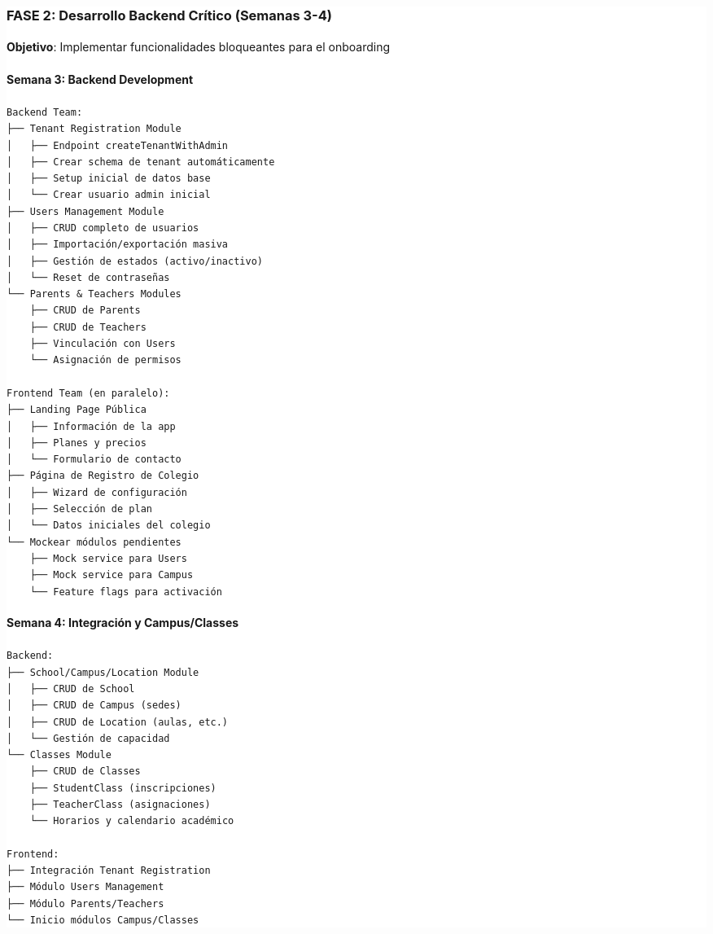 ### FASE 2: Desarrollo Backend Crítico (Semanas 3-4)
**Objetivo**: Implementar funcionalidades bloqueantes para el onboarding

#### Semana 3: Backend Development
```
Backend Team:
├── Tenant Registration Module
│   ├── Endpoint createTenantWithAdmin
│   ├── Crear schema de tenant automáticamente
│   ├── Setup inicial de datos base
│   └── Crear usuario admin inicial
├── Users Management Module
│   ├── CRUD completo de usuarios
│   ├── Importación/exportación masiva
│   ├── Gestión de estados (activo/inactivo)
│   └── Reset de contraseñas
└── Parents & Teachers Modules
    ├── CRUD de Parents
    ├── CRUD de Teachers
    ├── Vinculación con Users
    └── Asignación de permisos

Frontend Team (en paralelo):
├── Landing Page Pública
│   ├── Información de la app
│   ├── Planes y precios
│   └── Formulario de contacto
├── Página de Registro de Colegio
│   ├── Wizard de configuración
│   ├── Selección de plan
│   └── Datos iniciales del colegio
└── Mockear módulos pendientes
    ├── Mock service para Users
    ├── Mock service para Campus
    └── Feature flags para activación
```

#### Semana 4: Integración y Campus/Classes
```
Backend:
├── School/Campus/Location Module
│   ├── CRUD de School
│   ├── CRUD de Campus (sedes)
│   ├── CRUD de Location (aulas, etc.)
│   └── Gestión de capacidad
└── Classes Module
    ├── CRUD de Classes
    ├── StudentClass (inscripciones)
    ├── TeacherClass (asignaciones)
    └── Horarios y calendario académico

Frontend:
├── Integración Tenant Registration
├── Módulo Users Management
├── Módulo Parents/Teachers
└── Inicio módulos Campus/Classes
```
